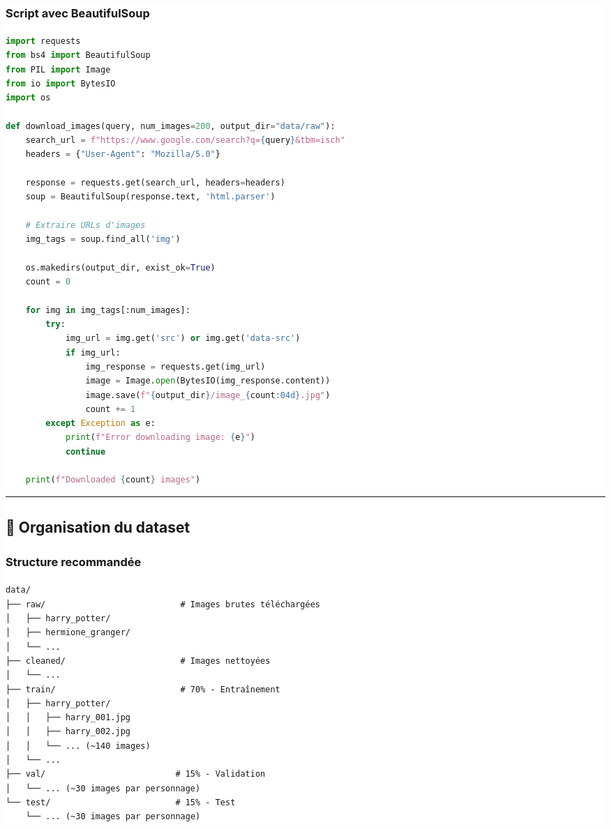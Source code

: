 ### Script avec BeautifulSoup

```python
import requests
from bs4 import BeautifulSoup
from PIL import Image
from io import BytesIO
import os

def download_images(query, num_images=200, output_dir="data/raw"):
    search_url = f"https://www.google.com/search?q={query}&tbm=isch"
    headers = {"User-Agent": "Mozilla/5.0"}
    
    response = requests.get(search_url, headers=headers)
    soup = BeautifulSoup(response.text, 'html.parser')
    
    # Extraire URLs d'images
    img_tags = soup.find_all('img')
    
    os.makedirs(output_dir, exist_ok=True)
    count = 0
    
    for img in img_tags[:num_images]:
        try:
            img_url = img.get('src') or img.get('data-src')
            if img_url:
                img_response = requests.get(img_url)
                image = Image.open(BytesIO(img_response.content))
                image.save(f"{output_dir}/image_{count:04d}.jpg")
                count += 1
        except Exception as e:
            print(f"Error downloading image: {e}")
            continue
    
    print(f"Downloaded {count} images")
```

---

## 📁 Organisation du dataset

### Structure recommandée

```
data/
├── raw/                           # Images brutes téléchargées
│   ├── harry_potter/
│   ├── hermione_granger/
│   └── ...
├── cleaned/                       # Images nettoyées
│   └── ...
├── train/                         # 70% - Entraînement
│   ├── harry_potter/
│   │   ├── harry_001.jpg
│   │   ├── harry_002.jpg
│   │   └── ... (~140 images)
│   └── ...
├── val/                          # 15% - Validation
│   └── ... (~30 images par personnage)
└── test/                         # 15% - Test
    └── ... (~30 images par personnage)
```
